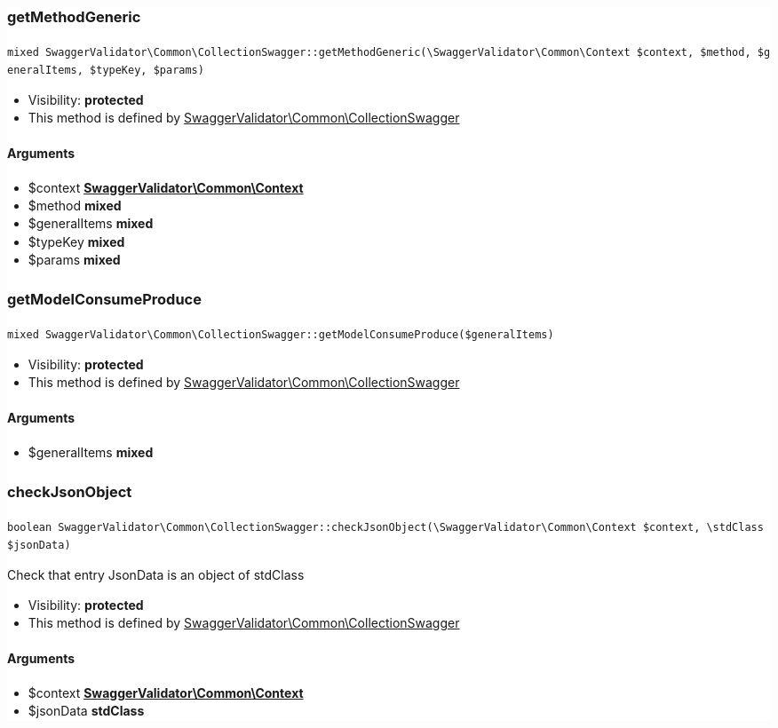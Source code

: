 

### getMethodGeneric

    mixed SwaggerValidator\Common\CollectionSwagger::getMethodGeneric(\SwaggerValidator\Common\Context $context, $method, $generalItems, $typeKey, $params)





* Visibility: **protected**
* This method is defined by [SwaggerValidator\Common\CollectionSwagger](SwaggerValidator-Common-CollectionSwagger.md)


#### Arguments
* $context **[SwaggerValidator\Common\Context](SwaggerValidator-Common-Context.md)**
* $method **mixed**
* $generalItems **mixed**
* $typeKey **mixed**
* $params **mixed**



### getModelConsumeProduce

    mixed SwaggerValidator\Common\CollectionSwagger::getModelConsumeProduce($generalItems)





* Visibility: **protected**
* This method is defined by [SwaggerValidator\Common\CollectionSwagger](SwaggerValidator-Common-CollectionSwagger.md)


#### Arguments
* $generalItems **mixed**



### checkJsonObject

    boolean SwaggerValidator\Common\CollectionSwagger::checkJsonObject(\SwaggerValidator\Common\Context $context, \stdClass $jsonData)

Check that entry JsonData is an object of stdClass



* Visibility: **protected**
* This method is defined by [SwaggerValidator\Common\CollectionSwagger](SwaggerValidator-Common-CollectionSwagger.md)


#### Arguments
* $context **[SwaggerValidator\Common\Context](SwaggerValidator-Common-Context.md)**
* $jsonData **stdClass**


